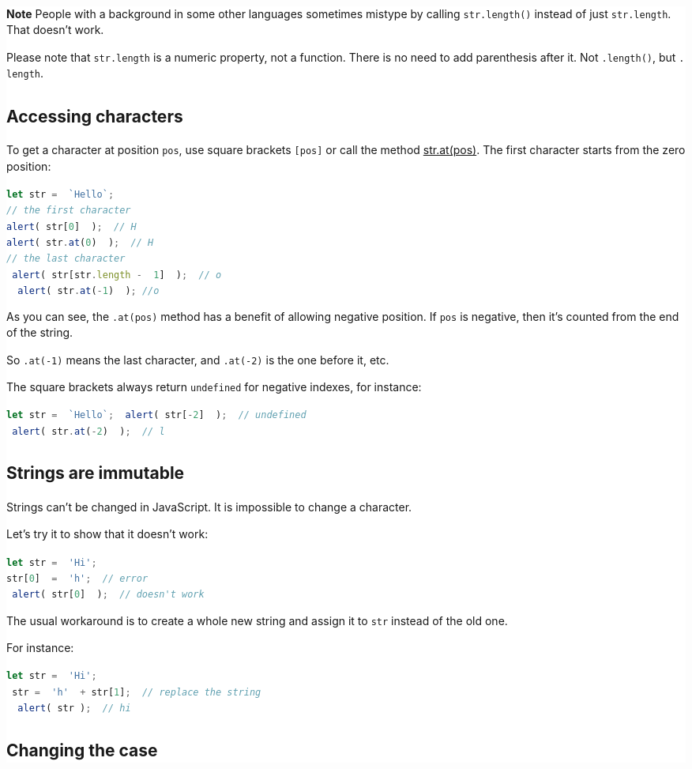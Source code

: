 **Note**
People with a background in some other languages sometimes mistype by calling  `str.length()`  instead of just  `str.length`. That doesn’t work.

Please note that  `str.length`  is a numeric property, not a function. There is no need to add parenthesis after it. Not  `.length()`, but  `.length`.

## Accessing characters

To get a character at position  `pos`, use square brackets  `[pos]`  or call the method  [str.at(pos)](https://developer.mozilla.org/en-US/docs/Web/JavaScript/Reference/Global_Objects/String/at). The first character starts from the zero position:

```javascript 
let str =  `Hello`;  
// the first character  
alert( str[0]  );  // H  
alert( str.at(0)  );  // H  
// the last character 
 alert( str[str.length -  1]  );  // o 
  alert( str.at(-1)  ); //o
```

As you can see, the  `.at(pos)`  method has a benefit of allowing negative position. If  `pos`  is negative, then it’s counted from the end of the string.

So  `.at(-1)`  means the last character, and  `.at(-2)`  is the one before it, etc.

The square brackets always return  `undefined`  for negative indexes, for instance:
```javascript 
let str =  `Hello`;  alert( str[-2]  );  // undefined 
 alert( str.at(-2)  );  // l
```
## Strings are immutable

Strings can’t be changed in JavaScript. It is impossible to change a character.

Let’s try it to show that it doesn’t work:
```javascript 
let str =  'Hi'; 
str[0]  =  'h';  // error 
 alert( str[0]  );  // doesn't work
```
The usual workaround is to create a whole new string and assign it to  `str`  instead of the old one.

For instance:
```javascript 
let str =  'Hi';
 str =  'h'  + str[1];  // replace the string 
  alert( str );  // hi
```

## Changing the case
